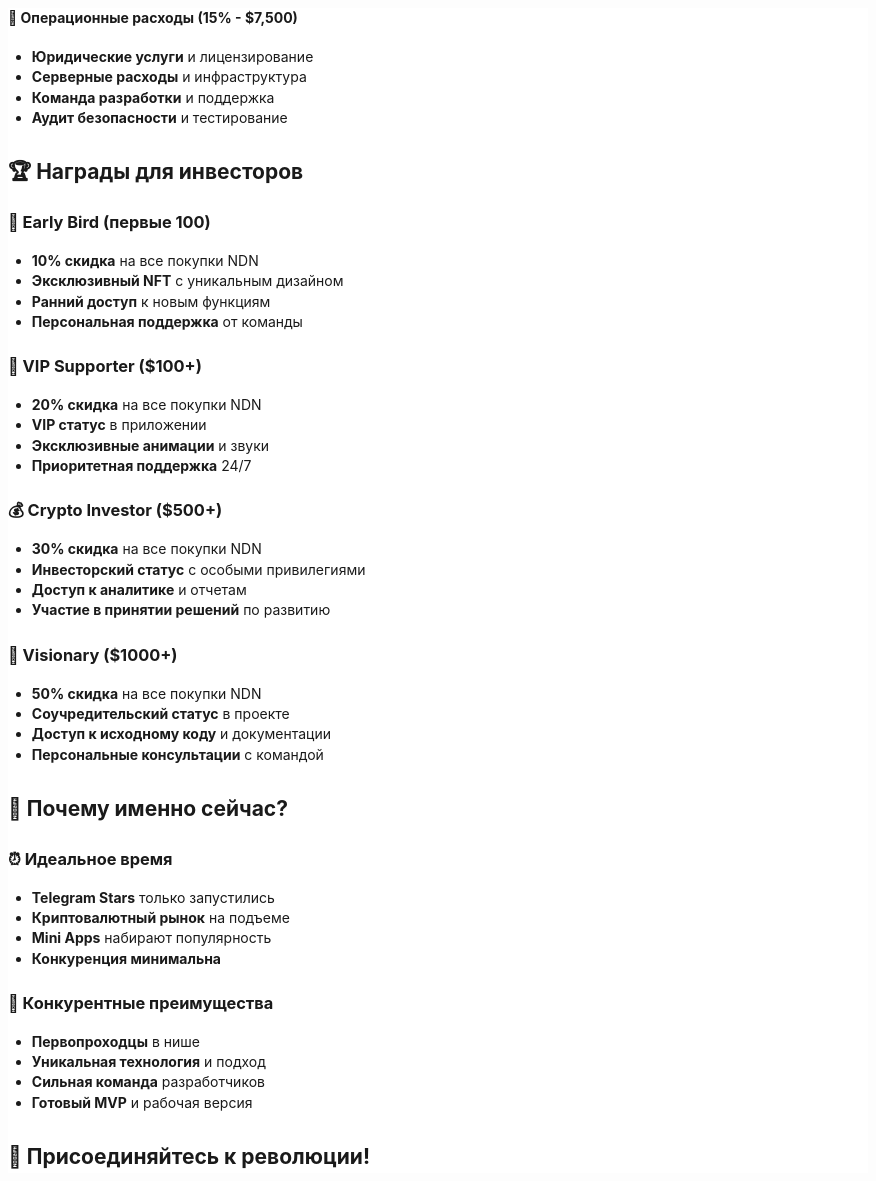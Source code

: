 #### 💼 Операционные расходы (15% - $7,500)
- **Юридические услуги** и лицензирование
- **Серверные расходы** и инфраструктура
- **Команда разработки** и поддержка
- **Аудит безопасности** и тестирование

## 🏆 Награды для инвесторов

### 💎 Early Bird (первые 100)
- **10% скидка** на все покупки NDN
- **Эксклюзивный NFT** с уникальным дизайном
- **Ранний доступ** к новым функциям
- **Персональная поддержка** от команды

### 🚀 VIP Supporter ($100+)
- **20% скидка** на все покупки NDN
- **VIP статус** в приложении
- **Эксклюзивные анимации** и звуки
- **Приоритетная поддержка** 24/7

### 💰 Crypto Investor ($500+)
- **30% скидка** на все покупки NDN
- **Инвесторский статус** с особыми привилегиями
- **Доступ к аналитике** и отчетам
- **Участие в принятии решений** по развитию

### 🌟 Visionary ($1000+)
- **50% скидка** на все покупки NDN
- **Соучредительский статус** в проекте
- **Доступ к исходному коду** и документации
- **Персональные консультации** с командой

## 🎯 Почему именно сейчас?

### ⏰ Идеальное время
- **Telegram Stars** только запустились
- **Криптовалютный рынок** на подъеме
- **Mini Apps** набирают популярность
- **Конкуренция минимальна**

### 🚀 Конкурентные преимущества
- **Первопроходцы** в нише
- **Уникальная технология** и подход
- **Сильная команда** разработчиков
- **Готовый MVP** и рабочая версия

## 🎉 Присоединяйтесь к революции!
